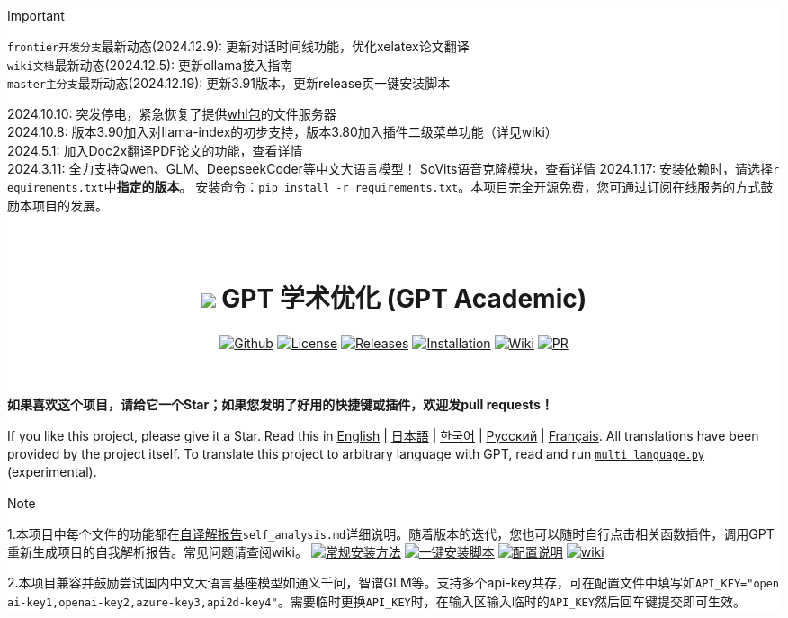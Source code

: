 > [!IMPORTANT]
> `frontier开发分支`最新动态(2024.12.9): 更新对话时间线功能，优化xelatex论文翻译  
> `wiki文档`最新动态(2024.12.5): 更新ollama接入指南  
> `master主分支`最新动态(2024.12.19): 更新3.91版本，更新release页一键安装脚本  
>
> 2024.10.10: 突发停电，紧急恢复了提供[whl包](https://drive.google.com/file/d/19U_hsLoMrjOlQSzYS3pzWX9fTzyusArP/view?usp=sharing)的文件服务器  
> 2024.10.8: 版本3.90加入对llama-index的初步支持，版本3.80加入插件二级菜单功能（详见wiki）  
> 2024.5.1: 加入Doc2x翻译PDF论文的功能，[查看详情](https://github.com/binary-husky/gpt_academic/wiki/Doc2x)  
> 2024.3.11: 全力支持Qwen、GLM、DeepseekCoder等中文大语言模型！ SoVits语音克隆模块，[查看详情](https://www.bilibili.com/video/BV1Rp421S7tF/) 
> 2024.1.17: 安装依赖时，请选择`requirements.txt`中**指定的版本**。 安装命令：`pip install -r requirements.txt`。本项目完全开源免费，您可通过订阅[在线服务](https://github.com/binary-husky/gpt_academic/wiki/online)的方式鼓励本项目的发展。

<br>

<div align=center>
<h1 aligh="center">
<img src="docs/logo.png" width="40"> GPT 学术优化 (GPT Academic)
</h1>

[![Github][Github-image]][Github-url]
[![License][License-image]][License-url]
[![Releases][Releases-image]][Releases-url]
[![Installation][Installation-image]][Installation-url]
[![Wiki][Wiki-image]][Wiki-url]
[![PR][PRs-image]][PRs-url]

[Github-image]: https://img.shields.io/badge/github-12100E.svg?style=flat-square
[License-image]: https://img.shields.io/github/license/binary-husky/gpt_academic?label=License&style=flat-square&color=orange
[Releases-image]: https://img.shields.io/github/release/binary-husky/gpt_academic?label=Release&style=flat-square&color=blue
[Installation-image]: https://img.shields.io/badge/dynamic/json?color=blue&url=https://raw.githubusercontent.com/binary-husky/gpt_academic/master/version&query=$.version&label=Installation&style=flat-square
[Wiki-image]: https://img.shields.io/badge/wiki-项目文档-black?style=flat-square
[PRs-image]: https://img.shields.io/badge/PRs-welcome-pink?style=flat-square

[Github-url]: https://github.com/binary-husky/gpt_academic
[License-url]: https://github.com/binary-husky/gpt_academic/blob/master/LICENSE
[Releases-url]: https://github.com/binary-husky/gpt_academic/releases
[Installation-url]: https://github.com/binary-husky/gpt_academic#installation
[Wiki-url]: https://github.com/binary-husky/gpt_academic/wiki
[PRs-url]: https://github.com/binary-husky/gpt_academic/pulls


</div>
<br>

**如果喜欢这个项目，请给它一个Star；如果您发明了好用的快捷键或插件，欢迎发pull requests！**

If you like this project, please give it a Star.
Read this in [English](docs/README.English.md) | [日本語](docs/README.Japanese.md) | [한국어](docs/README.Korean.md) | [Русский](docs/README.Russian.md) | [Français](docs/README.French.md). All translations have been provided by the project itself. To translate this project to arbitrary language with GPT, read and run [`multi_language.py`](multi_language.py) (experimental).
<br>

> [!NOTE]
> 1.本项目中每个文件的功能都在[自译解报告](https://github.com/binary-husky/gpt_academic/wiki/GPT‐Academic项目自译解报告)`self_analysis.md`详细说明。随着版本的迭代，您也可以随时自行点击相关函数插件，调用GPT重新生成项目的自我解析报告。常见问题请查阅wiki。
>    [![常规安装方法](https://img.shields.io/static/v1?label=&message=常规安装方法&color=gray)](#installation)  [![一键安装脚本](https://img.shields.io/static/v1?label=&message=一键安装脚本&color=gray)](https://github.com/binary-husky/gpt_academic/releases)  [![配置说明](https://img.shields.io/static/v1?label=&message=配置说明&color=gray)](https://github.com/binary-husky/gpt_academic/wiki/项目配置说明) [![wiki](https://img.shields.io/static/v1?label=&message=wiki&color=gray)]([https://github.com/binary-husky/gpt_academic/wiki/项目配置说明](https://github.com/binary-husky/gpt_academic/wiki))
>
> 2.本项目兼容并鼓励尝试国内中文大语言基座模型如通义千问，智谱GLM等。支持多个api-key共存，可在配置文件中填写如`API_KEY="openai-key1,openai-key2,azure-key3,api2d-key4"`。需要临时更换`API_KEY`时，在输入区输入临时的`API_KEY`然后回车键提交即可生效。
